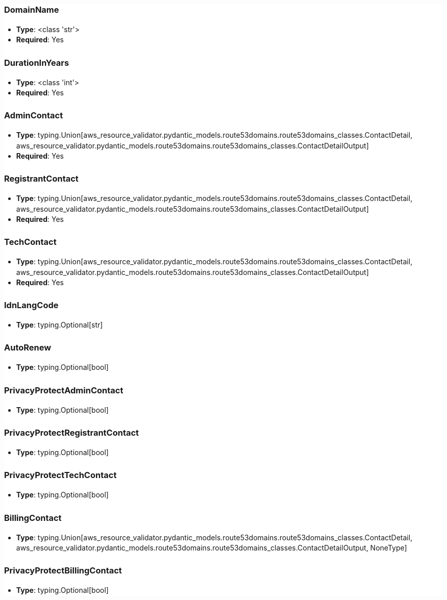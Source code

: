 ### DomainName
- **Type**: <class 'str'>
- **Required**: Yes

### DurationInYears
- **Type**: <class 'int'>
- **Required**: Yes

### AdminContact
- **Type**: typing.Union[aws_resource_validator.pydantic_models.route53domains.route53domains_classes.ContactDetail, aws_resource_validator.pydantic_models.route53domains.route53domains_classes.ContactDetailOutput]
- **Required**: Yes

### RegistrantContact
- **Type**: typing.Union[aws_resource_validator.pydantic_models.route53domains.route53domains_classes.ContactDetail, aws_resource_validator.pydantic_models.route53domains.route53domains_classes.ContactDetailOutput]
- **Required**: Yes

### TechContact
- **Type**: typing.Union[aws_resource_validator.pydantic_models.route53domains.route53domains_classes.ContactDetail, aws_resource_validator.pydantic_models.route53domains.route53domains_classes.ContactDetailOutput]
- **Required**: Yes

### IdnLangCode
- **Type**: typing.Optional[str]

### AutoRenew
- **Type**: typing.Optional[bool]

### PrivacyProtectAdminContact
- **Type**: typing.Optional[bool]

### PrivacyProtectRegistrantContact
- **Type**: typing.Optional[bool]

### PrivacyProtectTechContact
- **Type**: typing.Optional[bool]

### BillingContact
- **Type**: typing.Union[aws_resource_validator.pydantic_models.route53domains.route53domains_classes.ContactDetail, aws_resource_validator.pydantic_models.route53domains.route53domains_classes.ContactDetailOutput, NoneType]

### PrivacyProtectBillingContact
- **Type**: typing.Optional[bool]

